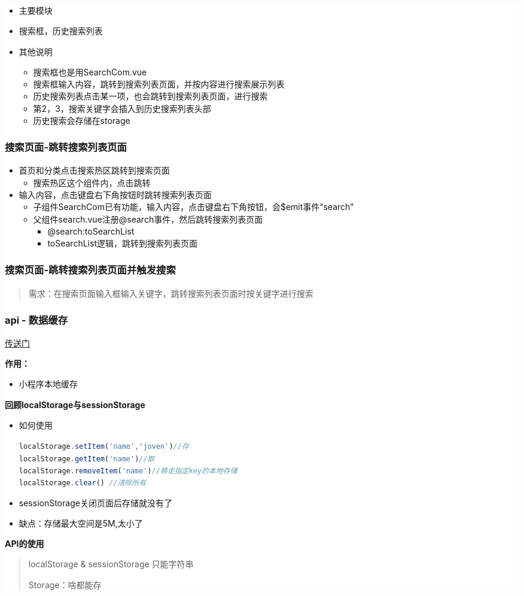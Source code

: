 + 主要模块
  
+ 搜索框，历史搜索列表
  
+ 其他说明
  + 搜索框也是用SearchCom.vue
  + 搜索框输入内容，跳转到搜索列表页面，并按内容进行搜索展示列表
  + 历史搜索列表点击某一项，也会跳转到搜索列表页面，进行搜索
  + 第2，3，搜索关键字会插入到历史搜索列表头部
  + 历史搜索会存储在storage

  

### 搜索页面-跳转搜索列表页面

+ 首页和分类点击搜索热区跳转到搜索页面
   + 搜索热区这个组件内，点击跳转
+ 输入内容，点击键盘右下角按钮时跳转搜索列表页面
   + 子组件SearchCom已有功能，输入内容，点击键盘右下角按钮，会$emit事件“search”
   + 父组件search.vue注册@search事件，然后跳转搜索列表页面
      + @search:toSearchList
      + toSearchList逻辑，跳转到搜索列表页面



### 搜索页面-跳转搜索列表页面并触发搜索

> 需求：在搜索页面输入框输入关键字，跳转搜索列表页面时按关键字进行搜索 



### api - 数据缓存

[传送门](https://developers.weixin.qq.com/miniprogram/dev/api/storage/wx.setStorageSync.html)

**作用：**

+ 小程序本地缓存

**回顾localStorage与sessionStorage**

+ 如何使用

   ```js
   localStorage.setItem('name','joven')//存
   localStorage.getItem('name')//取
   localStorage.removeItem('name')//移走指定key的本地存储
   localStorage.clear() //清除所有
   ```

+ sessionStorage关闭页面后存储就没有了

+ 缺点：存储最大空间是5M,太小了

**API的使用**

> localStorage & sessionStorage 只能字符串
>
> Storage：啥都能存
